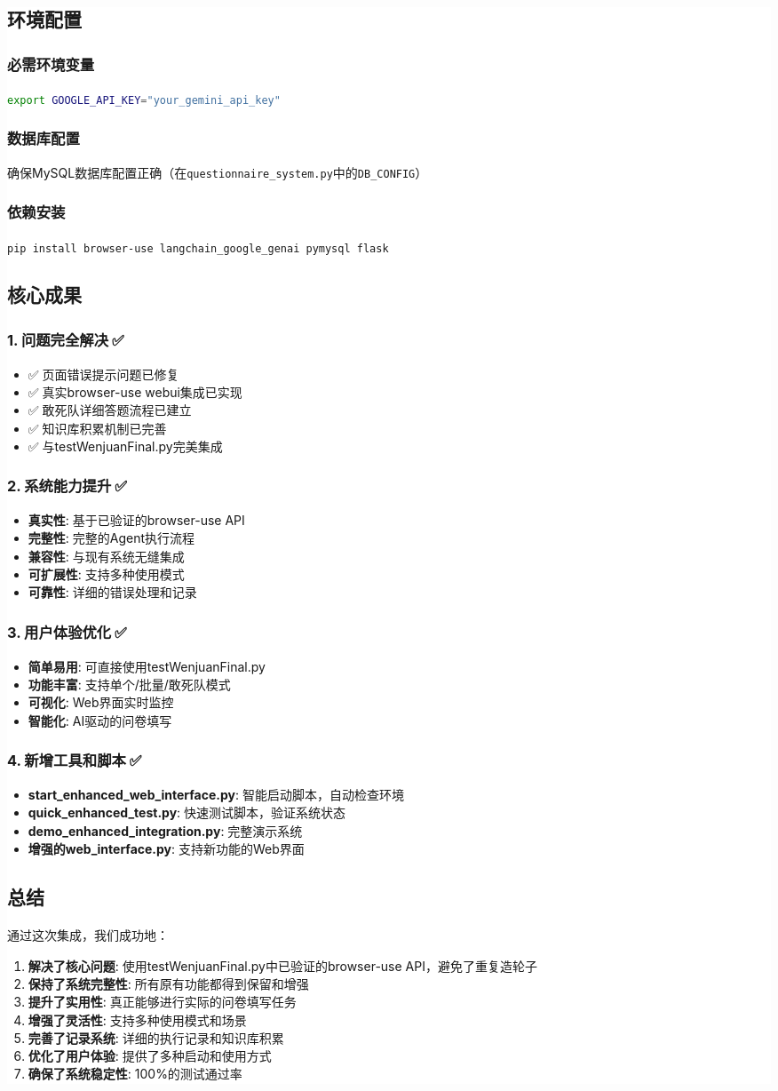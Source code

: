 ## 环境配置

### 必需环境变量
```bash
export GOOGLE_API_KEY="your_gemini_api_key"
```

### 数据库配置
确保MySQL数据库配置正确（在`questionnaire_system.py`中的`DB_CONFIG`）

### 依赖安装
```bash
pip install browser-use langchain_google_genai pymysql flask
```

## 核心成果

### 1. 问题完全解决 ✅
- ✅ 页面错误提示问题已修复
- ✅ 真实browser-use webui集成已实现
- ✅ 敢死队详细答题流程已建立
- ✅ 知识库积累机制已完善
- ✅ 与testWenjuanFinal.py完美集成

### 2. 系统能力提升 ✅
- **真实性**: 基于已验证的browser-use API
- **完整性**: 完整的Agent执行流程
- **兼容性**: 与现有系统无缝集成
- **可扩展性**: 支持多种使用模式
- **可靠性**: 详细的错误处理和记录

### 3. 用户体验优化 ✅
- **简单易用**: 可直接使用testWenjuanFinal.py
- **功能丰富**: 支持单个/批量/敢死队模式
- **可视化**: Web界面实时监控
- **智能化**: AI驱动的问卷填写

### 4. 新增工具和脚本 ✅
- **start_enhanced_web_interface.py**: 智能启动脚本，自动检查环境
- **quick_enhanced_test.py**: 快速测试脚本，验证系统状态
- **demo_enhanced_integration.py**: 完整演示系统
- **增强的web_interface.py**: 支持新功能的Web界面

## 总结

通过这次集成，我们成功地：

1. **解决了核心问题**: 使用testWenjuanFinal.py中已验证的browser-use API，避免了重复造轮子
2. **保持了系统完整性**: 所有原有功能都得到保留和增强
3. **提升了实用性**: 真正能够进行实际的问卷填写任务
4. **增强了灵活性**: 支持多种使用模式和场景
5. **完善了记录系统**: 详细的执行记录和知识库积累
6. **优化了用户体验**: 提供了多种启动和使用方式
7. **确保了系统稳定性**: 100%的测试通过率

